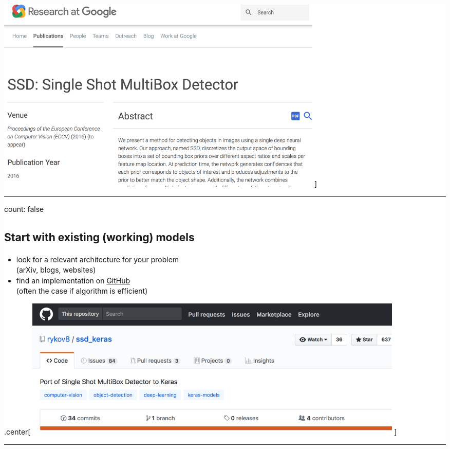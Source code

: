 <img src="img/ssd.png" width="600px" />
]

---
count: false
## Start with existing (working) models

- look for a relevant architecture for your problem  
  (arXiv, blogs, websites)
- find an implementation on [GitHub][gh]  
  (often the case if algorithm is efficient)

.center[
<img src="img/ssd_keras.png" width="700px" /> 
]

---

[keras]: https://keras.io/
[tf]: https://www.tensorflow.org/
[cntk]: https://docs.microsoft.com/fr-fr/cognitive-toolkit/
[theano]: http://www.deeplearning.net/software/theano/
[archi]: https://www.jeremyjordan.me/convnet-architectures/
[deepcolor]: https://richzhang.github.io/ideepcolor/
[alphastar]: https://deepmind.com/blog/alphastar-mastering-real-time-strategy-game-starcraft-ii/
[nnzoo]: http://www.asimovinstitute.org/neural-network-zoo/
[website]: https://aboucaud.github.io
[cc]: http://creativecommons.org/licenses/by-sa/4.0
[gh]: https://github.com/
[kerasapp]: https://keras.io/applications/